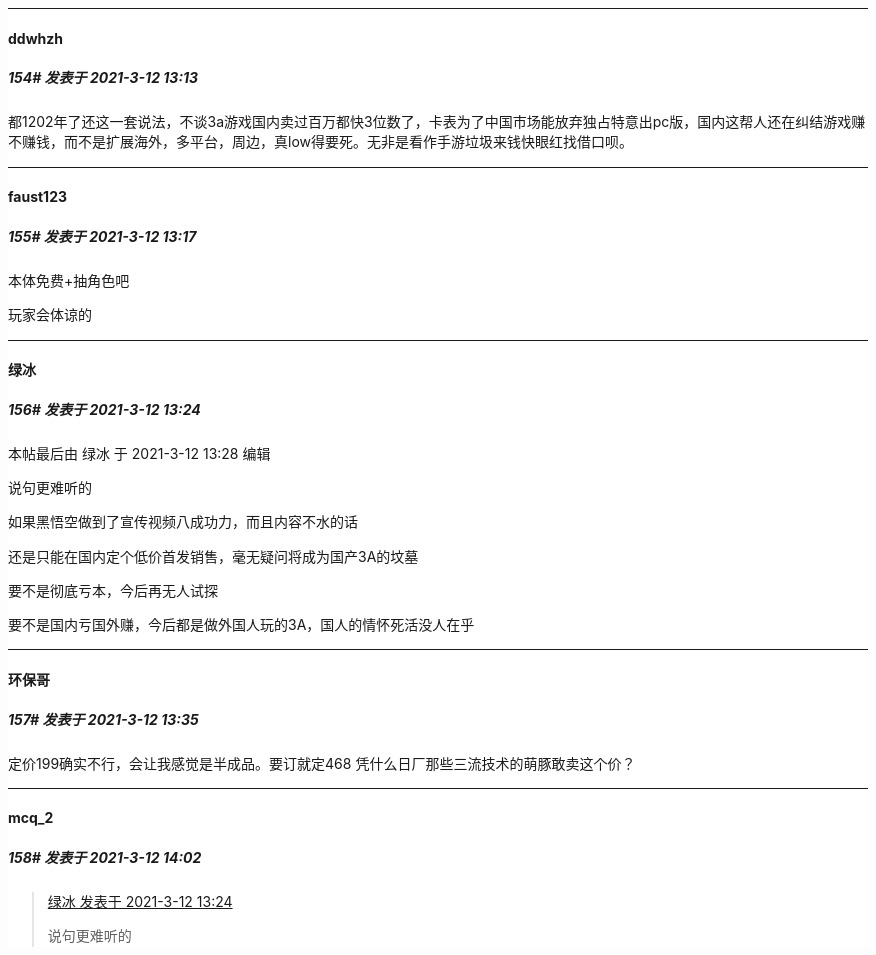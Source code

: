 
-----

####  ddwhzh  
##### 154#       发表于 2021-3-12 13:13


都1202年了还这一套说法，不谈3a游戏国内卖过百万都快3位数了，卡表为了中国市场能放弃独占特意出pc版，国内这帮人还在纠结游戏赚不赚钱，而不是扩展海外，多平台，周边，真low得要死。无非是看作手游垃圾来钱快眼红找借口呗。


-----

####  faust123  
##### 155#       发表于 2021-3-12 13:17


本体免费+抽角色吧

玩家会体谅的


-----

####  绿冰  
##### 156#       发表于 2021-3-12 13:24


 本帖最后由 绿冰 于 2021-3-12 13:28 编辑 

说句更难听的

如果黑悟空做到了宣传视频八成功力，而且内容不水的话

还是只能在国内定个低价首发销售，毫无疑问将成为国产3A的坟墓

要不是彻底亏本，今后再无人试探

要不是国内亏国外赚，今后都是做外国人玩的3A，国人的情怀死活没人在乎


-----

####  环保哥  
##### 157#       发表于 2021-3-12 13:35


定价199确实不行，会让我感觉是半成品。要订就定468 凭什么日厂那些三流技术的萌豚敢卖这个价？


-----

####  mcq_2  
##### 158#       发表于 2021-3-12 14:02


<blockquote><a href="httphttps://bbs.saraba1st.com/2b/forum.php?mod=redirect&amp;goto=findpost&amp;pid=50600006&amp;ptid=1992567" target="_blank">绿冰 发表于 2021-3-12 13:24</a>

说句更难听的
